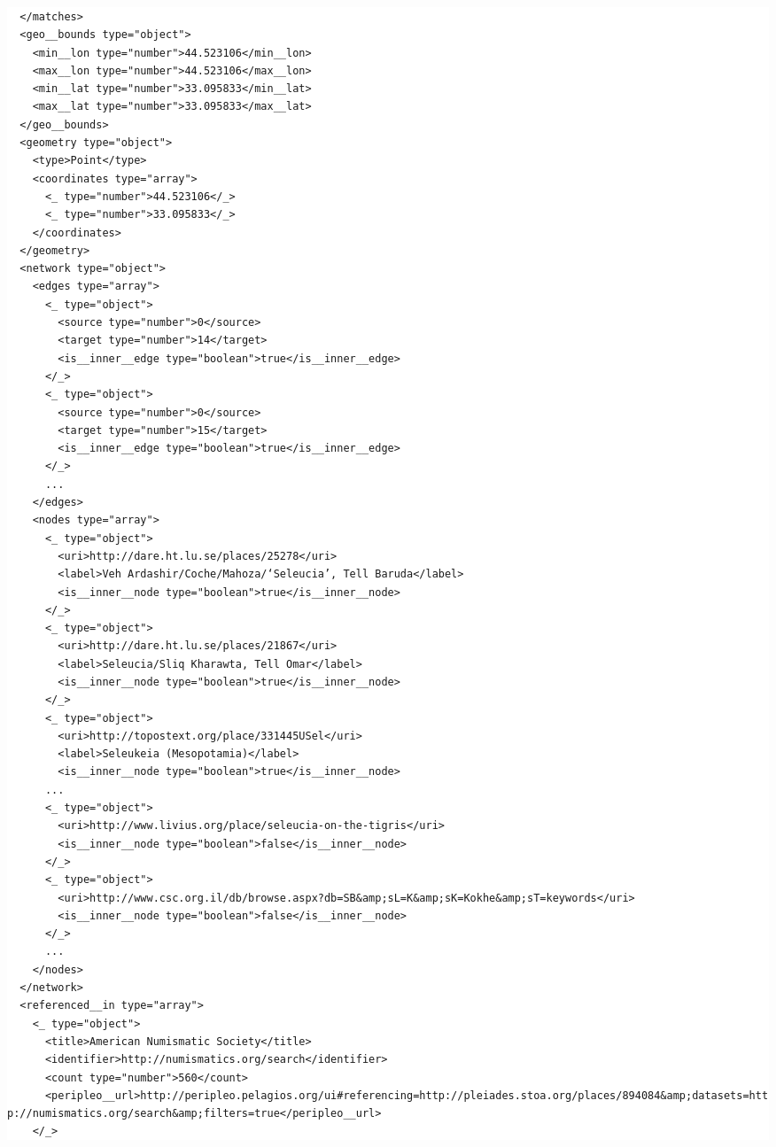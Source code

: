 ```
  </matches>
  <geo__bounds type="object">
    <min__lon type="number">44.523106</min__lon>
    <max__lon type="number">44.523106</max__lon>
    <min__lat type="number">33.095833</min__lat>
    <max__lat type="number">33.095833</max__lat>
  </geo__bounds>
  <geometry type="object">
    <type>Point</type>
    <coordinates type="array">
      <_ type="number">44.523106</_>
      <_ type="number">33.095833</_>
    </coordinates>
  </geometry>
  <network type="object">
    <edges type="array">
      <_ type="object">
        <source type="number">0</source>
        <target type="number">14</target>
        <is__inner__edge type="boolean">true</is__inner__edge>
      </_>
      <_ type="object">
        <source type="number">0</source>
        <target type="number">15</target>
        <is__inner__edge type="boolean">true</is__inner__edge>
      </_>
      ...
    </edges>
    <nodes type="array">
      <_ type="object">
        <uri>http://dare.ht.lu.se/places/25278</uri>
        <label>Veh Ardashir/Coche/Mahoza/‘Seleucia’, Tell Baruda</label>
        <is__inner__node type="boolean">true</is__inner__node>
      </_>
      <_ type="object">
        <uri>http://dare.ht.lu.se/places/21867</uri>
        <label>Seleucia/Sliq Kharawta, Tell Omar</label>
        <is__inner__node type="boolean">true</is__inner__node>
      </_>
      <_ type="object">
        <uri>http://topostext.org/place/331445USel</uri>
        <label>Seleukeia (Mesopotamia)</label>
        <is__inner__node type="boolean">true</is__inner__node>
      ...
      <_ type="object">
        <uri>http://www.livius.org/place/seleucia-on-the-tigris</uri>
        <is__inner__node type="boolean">false</is__inner__node>
      </_>
      <_ type="object">
        <uri>http://www.csc.org.il/db/browse.aspx?db=SB&amp;sL=K&amp;sK=Kokhe&amp;sT=keywords</uri>
        <is__inner__node type="boolean">false</is__inner__node>
      </_>
      ...
    </nodes>
  </network>
  <referenced__in type="array">
    <_ type="object">
      <title>American Numismatic Society</title>
      <identifier>http://numismatics.org/search</identifier>
      <count type="number">560</count>
      <peripleo__url>http://peripleo.pelagios.org/ui#referencing=http://pleiades.stoa.org/places/894084&amp;datasets=http://numismatics.org/search&amp;filters=true</peripleo__url>
    </_>
```